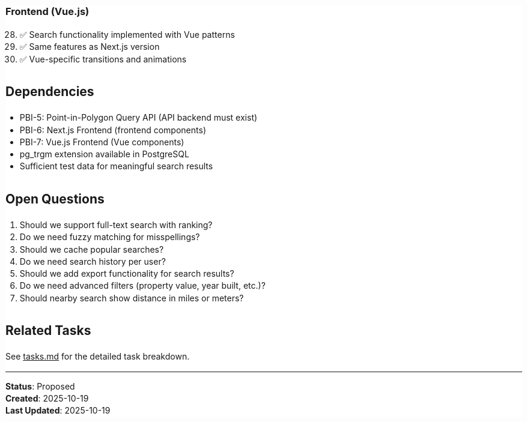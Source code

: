 ### Frontend (Vue.js)

28. ✅ Search functionality implemented with Vue patterns
29. ✅ Same features as Next.js version
30. ✅ Vue-specific transitions and animations

## Dependencies

- PBI-5: Point-in-Polygon Query API (API backend must exist)
- PBI-6: Next.js Frontend (frontend components)
- PBI-7: Vue.js Frontend (Vue components)
- pg_trgm extension available in PostgreSQL
- Sufficient test data for meaningful search results

## Open Questions

1. Should we support full-text search with ranking?
2. Do we need fuzzy matching for misspellings?
3. Should we cache popular searches?
4. Do we need search history per user?
5. Should we add export functionality for search results?
6. Do we need advanced filters (property value, year built, etc.)?
7. Should nearby search show distance in miles or meters?

## Related Tasks

See [tasks.md](./tasks.md) for the detailed task breakdown.

---

**Status**: Proposed  
**Created**: 2025-10-19  
**Last Updated**: 2025-10-19

